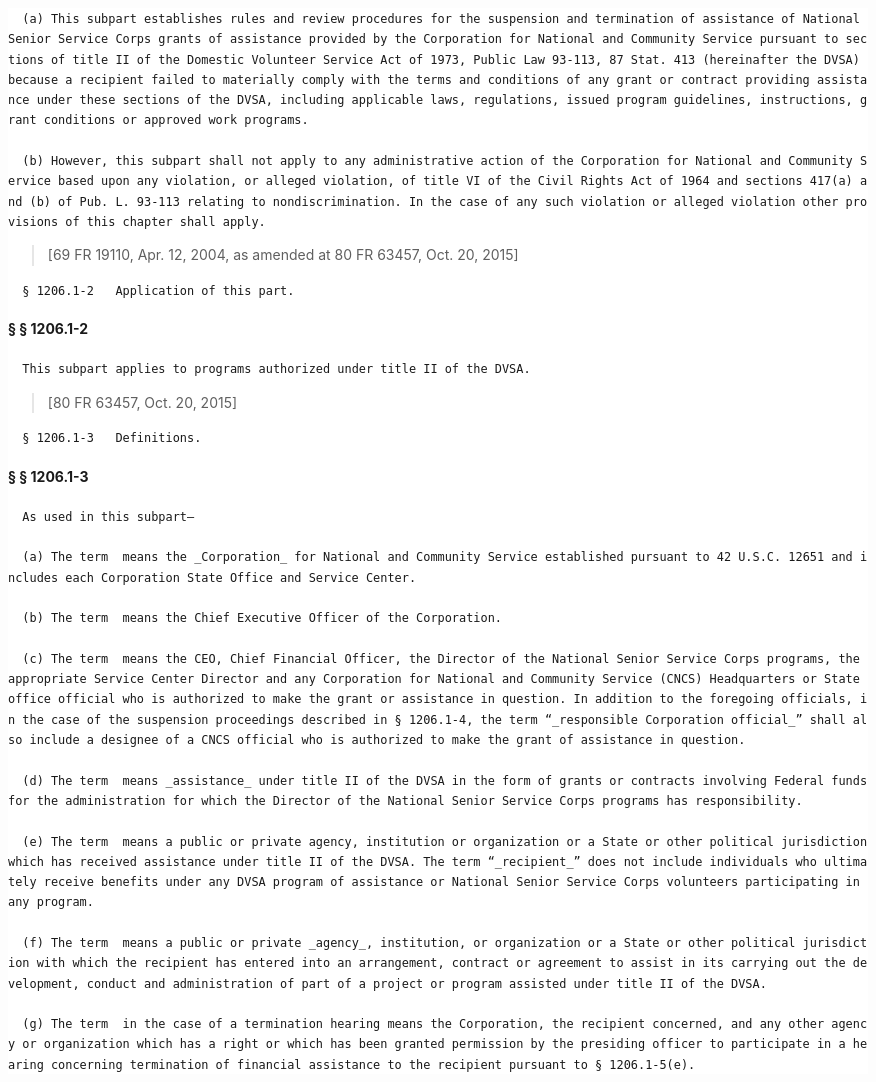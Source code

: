       (a) This subpart establishes rules and review procedures for the suspension and termination of assistance of National Senior Service Corps grants of assistance provided by the Corporation for National and Community Service pursuant to sections of title II of the Domestic Volunteer Service Act of 1973, Public Law 93-113, 87 Stat. 413 (hereinafter the DVSA) because a recipient failed to materially comply with the terms and conditions of any grant or contract providing assistance under these sections of the DVSA, including applicable laws, regulations, issued program guidelines, instructions, grant conditions or approved work programs.

      (b) However, this subpart shall not apply to any administrative action of the Corporation for National and Community Service based upon any violation, or alleged violation, of title VI of the Civil Rights Act of 1964 and sections 417(a) and (b) of Pub. L. 93-113 relating to nondiscrimination. In the case of any such violation or alleged violation other provisions of this chapter shall apply.

> [69 FR 19110, Apr. 12, 2004, as amended at 80 FR 63457, Oct. 20, 2015]

      § 1206.1-2   Application of this part.

#### § § 1206.1-2

      This subpart applies to programs authorized under title II of the DVSA.

> [80 FR 63457, Oct. 20, 2015]

      § 1206.1-3   Definitions.

#### § § 1206.1-3

      As used in this subpart—

      (a) The term  means the _Corporation_ for National and Community Service established pursuant to 42 U.S.C. 12651 and includes each Corporation State Office and Service Center.

      (b) The term  means the Chief Executive Officer of the Corporation.

      (c) The term  means the CEO, Chief Financial Officer, the Director of the National Senior Service Corps programs, the appropriate Service Center Director and any Corporation for National and Community Service (CNCS) Headquarters or State office official who is authorized to make the grant or assistance in question. In addition to the foregoing officials, in the case of the suspension proceedings described in § 1206.1-4, the term “_responsible Corporation official_” shall also include a designee of a CNCS official who is authorized to make the grant of assistance in question.

      (d) The term  means _assistance_ under title II of the DVSA in the form of grants or contracts involving Federal funds for the administration for which the Director of the National Senior Service Corps programs has responsibility.

      (e) The term  means a public or private agency, institution or organization or a State or other political jurisdiction which has received assistance under title II of the DVSA. The term “_recipient_” does not include individuals who ultimately receive benefits under any DVSA program of assistance or National Senior Service Corps volunteers participating in any program.

      (f) The term  means a public or private _agency_, institution, or organization or a State or other political jurisdiction with which the recipient has entered into an arrangement, contract or agreement to assist in its carrying out the development, conduct and administration of part of a project or program assisted under title II of the DVSA.

      (g) The term  in the case of a termination hearing means the Corporation, the recipient concerned, and any other agency or organization which has a right or which has been granted permission by the presiding officer to participate in a hearing concerning termination of financial assistance to the recipient pursuant to § 1206.1-5(e).
